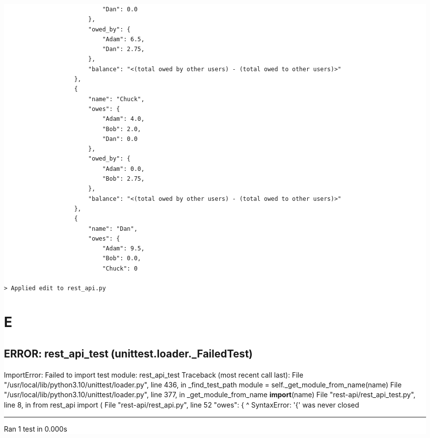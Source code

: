 ```
                            "Dan": 0.0
                        },
                        "owed_by": {
                            "Adam": 6.5,
                            "Dan": 2.75,
                        },
                        "balance": "<(total owed by other users) - (total owed to other users)>"
                    },
                    {
                        "name": "Chuck",
                        "owes": {
                            "Adam": 4.0,
                            "Bob": 2.0,
                            "Dan": 0.0
                        },
                        "owed_by": {
                            "Adam": 0.0,
                            "Bob": 2.75,
                        },
                        "balance": "<(total owed by other users) - (total owed to other users)>"
                    },
                    {
                        "name": "Dan",
                        "owes": {
                            "Adam": 9.5,
                            "Bob": 0.0,
                            "Chuck": 0

> Applied edit to rest_api.py  
```
E
====
ERROR: rest_api_test (unittest.loader._FailedTest)
----
ImportError: Failed to import test module: rest_api_test
Traceback (most recent call last):
  File "/usr/local/lib/python3.10/unittest/loader.py", line 436, in _find_test_path
    module = self._get_module_from_name(name)
  File "/usr/local/lib/python3.10/unittest/loader.py", line 377, in _get_module_from_name
    __import__(name)
  File "rest-api/rest_api_test.py", line 8, in <module>
    from rest_api import (
  File "rest-api/rest_api.py", line 52
    "owes": {
            ^
SyntaxError: '{' was never closed


----
Ran 1 test in 0.000s
